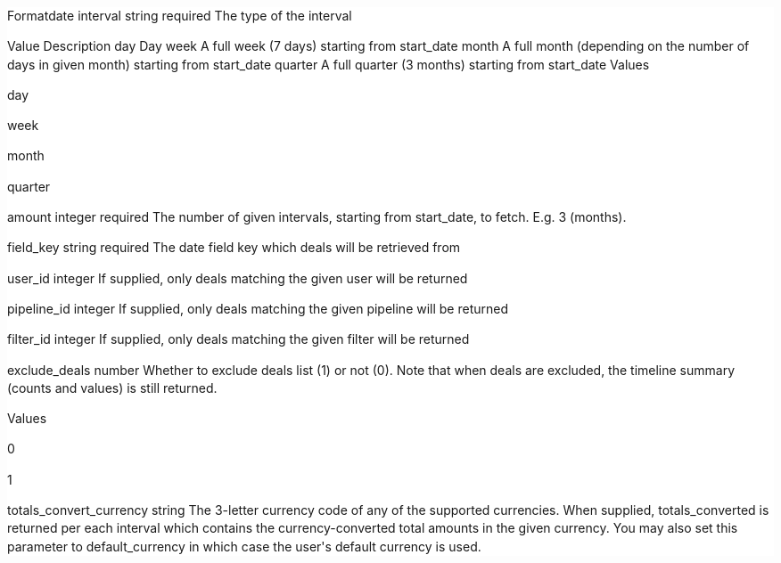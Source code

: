 Formatdate
interval
string
required
The type of the interval

Value	Description
day	Day
week	A full week (7 days) starting from start_date
month	A full month (depending on the number of days in given month) starting from start_date
quarter	A full quarter (3 months) starting from start_date
Values

day

week

month

quarter

amount
integer
required
The number of given intervals, starting from start_date, to fetch. E.g. 3 (months).

field_key
string
required
The date field key which deals will be retrieved from

user_id
integer
If supplied, only deals matching the given user will be returned

pipeline_id
integer
If supplied, only deals matching the given pipeline will be returned

filter_id
integer
If supplied, only deals matching the given filter will be returned

exclude_deals
number
Whether to exclude deals list (1) or not (0). Note that when deals are excluded, the timeline summary (counts and values) is still returned.

Values

0

1

totals_convert_currency
string
The 3-letter currency code of any of the supported currencies. When supplied, totals_converted is returned per each interval which contains the currency-converted total amounts in the given currency. You may also set this parameter to default_currency in which case the user's default currency is used.
